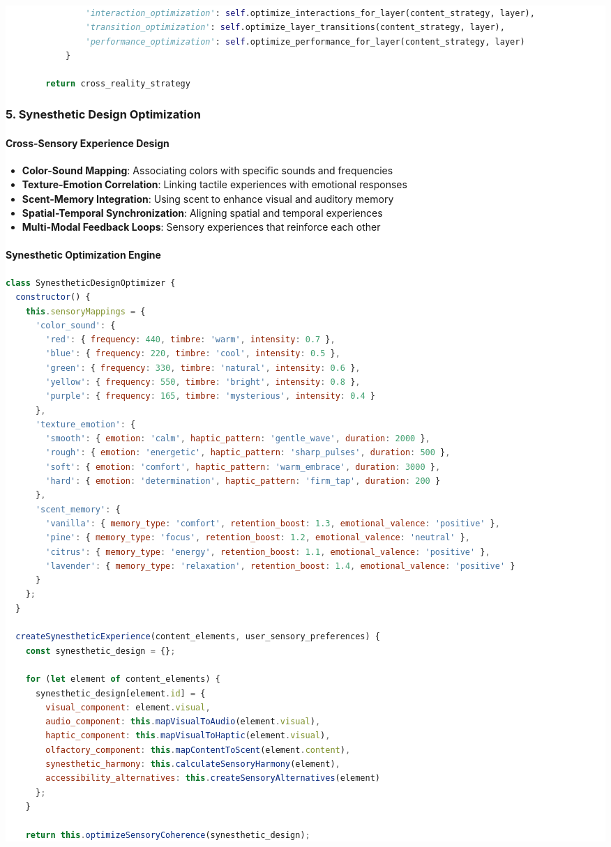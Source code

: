 ```python
                'interaction_optimization': self.optimize_interactions_for_layer(content_strategy, layer),
                'transition_optimization': self.optimize_layer_transitions(content_strategy, layer),
                'performance_optimization': self.optimize_performance_for_layer(content_strategy, layer)
            }
        
        return cross_reality_strategy
```

### **5. Synesthetic Design Optimization**

#### **Cross-Sensory Experience Design**
- **Color-Sound Mapping**: Associating colors with specific sounds and frequencies
- **Texture-Emotion Correlation**: Linking tactile experiences with emotional responses
- **Scent-Memory Integration**: Using scent to enhance visual and auditory memory
- **Spatial-Temporal Synchronization**: Aligning spatial and temporal experiences
- **Multi-Modal Feedback Loops**: Sensory experiences that reinforce each other

#### **Synesthetic Optimization Engine**
```javascript
class SynestheticDesignOptimizer {
  constructor() {
    this.sensoryMappings = {
      'color_sound': {
        'red': { frequency: 440, timbre: 'warm', intensity: 0.7 },
        'blue': { frequency: 220, timbre: 'cool', intensity: 0.5 },
        'green': { frequency: 330, timbre: 'natural', intensity: 0.6 },
        'yellow': { frequency: 550, timbre: 'bright', intensity: 0.8 },
        'purple': { frequency: 165, timbre: 'mysterious', intensity: 0.4 }
      },
      'texture_emotion': {
        'smooth': { emotion: 'calm', haptic_pattern: 'gentle_wave', duration: 2000 },
        'rough': { emotion: 'energetic', haptic_pattern: 'sharp_pulses', duration: 500 },
        'soft': { emotion: 'comfort', haptic_pattern: 'warm_embrace', duration: 3000 },
        'hard': { emotion: 'determination', haptic_pattern: 'firm_tap', duration: 200 }
      },
      'scent_memory': {
        'vanilla': { memory_type: 'comfort', retention_boost: 1.3, emotional_valence: 'positive' },
        'pine': { memory_type: 'focus', retention_boost: 1.2, emotional_valence: 'neutral' },
        'citrus': { memory_type: 'energy', retention_boost: 1.1, emotional_valence: 'positive' },
        'lavender': { memory_type: 'relaxation', retention_boost: 1.4, emotional_valence: 'positive' }
      }
    };
  }
  
  createSynestheticExperience(content_elements, user_sensory_preferences) {
    const synesthetic_design = {};
    
    for (let element of content_elements) {
      synesthetic_design[element.id] = {
        visual_component: element.visual,
        audio_component: this.mapVisualToAudio(element.visual),
        haptic_component: this.mapVisualToHaptic(element.visual),
        olfactory_component: this.mapContentToScent(element.content),
        synesthetic_harmony: this.calculateSensoryHarmony(element),
        accessibility_alternatives: this.createSensoryAlternatives(element)
      };
    }
    
    return this.optimizeSensoryCoherence(synesthetic_design);
```